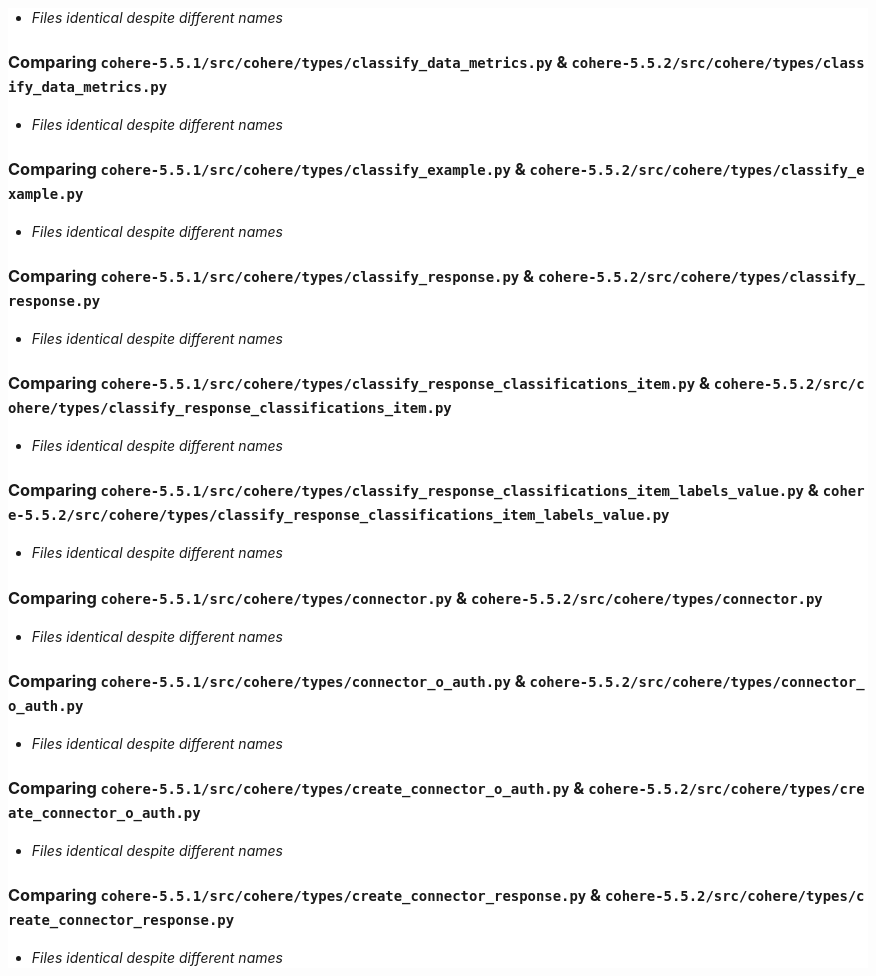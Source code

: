  * *Files identical despite different names*

### Comparing `cohere-5.5.1/src/cohere/types/classify_data_metrics.py` & `cohere-5.5.2/src/cohere/types/classify_data_metrics.py`

 * *Files identical despite different names*

### Comparing `cohere-5.5.1/src/cohere/types/classify_example.py` & `cohere-5.5.2/src/cohere/types/classify_example.py`

 * *Files identical despite different names*

### Comparing `cohere-5.5.1/src/cohere/types/classify_response.py` & `cohere-5.5.2/src/cohere/types/classify_response.py`

 * *Files identical despite different names*

### Comparing `cohere-5.5.1/src/cohere/types/classify_response_classifications_item.py` & `cohere-5.5.2/src/cohere/types/classify_response_classifications_item.py`

 * *Files identical despite different names*

### Comparing `cohere-5.5.1/src/cohere/types/classify_response_classifications_item_labels_value.py` & `cohere-5.5.2/src/cohere/types/classify_response_classifications_item_labels_value.py`

 * *Files identical despite different names*

### Comparing `cohere-5.5.1/src/cohere/types/connector.py` & `cohere-5.5.2/src/cohere/types/connector.py`

 * *Files identical despite different names*

### Comparing `cohere-5.5.1/src/cohere/types/connector_o_auth.py` & `cohere-5.5.2/src/cohere/types/connector_o_auth.py`

 * *Files identical despite different names*

### Comparing `cohere-5.5.1/src/cohere/types/create_connector_o_auth.py` & `cohere-5.5.2/src/cohere/types/create_connector_o_auth.py`

 * *Files identical despite different names*

### Comparing `cohere-5.5.1/src/cohere/types/create_connector_response.py` & `cohere-5.5.2/src/cohere/types/create_connector_response.py`

 * *Files identical despite different names*
